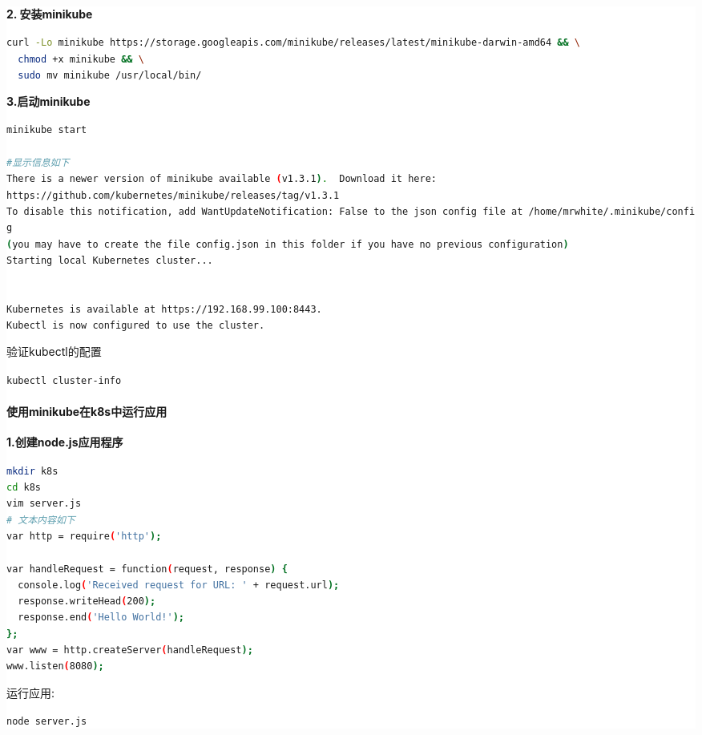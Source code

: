 **2. 安装minikube**

```bash
curl -Lo minikube https://storage.googleapis.com/minikube/releases/latest/minikube-darwin-amd64 && \
  chmod +x minikube && \
  sudo mv minikube /usr/local/bin/
```

**3.启动minikube**

```bash
minikube start

#显示信息如下
There is a newer version of minikube available (v1.3.1).  Download it here:
https://github.com/kubernetes/minikube/releases/tag/v1.3.1
To disable this notification, add WantUpdateNotification: False to the json config file at /home/mrwhite/.minikube/config
(you may have to create the file config.json in this folder if you have no previous configuration)
Starting local Kubernetes cluster...


Kubernetes is available at https://192.168.99.100:8443.
Kubectl is now configured to use the cluster.
```

验证kubectl的配置

```bash
kubectl cluster-info
```

#### 使用minikube在k8s中运行应用

**1.创建node.js应用程序**

```bash
mkdir k8s
cd k8s
vim server.js
# 文本内容如下
var http = require('http');

var handleRequest = function(request, response) {
  console.log('Received request for URL: ' + request.url);
  response.writeHead(200);
  response.end('Hello World!');
};
var www = http.createServer(handleRequest);
www.listen(8080);
```

运行应用:

```bash
node server.js
```
